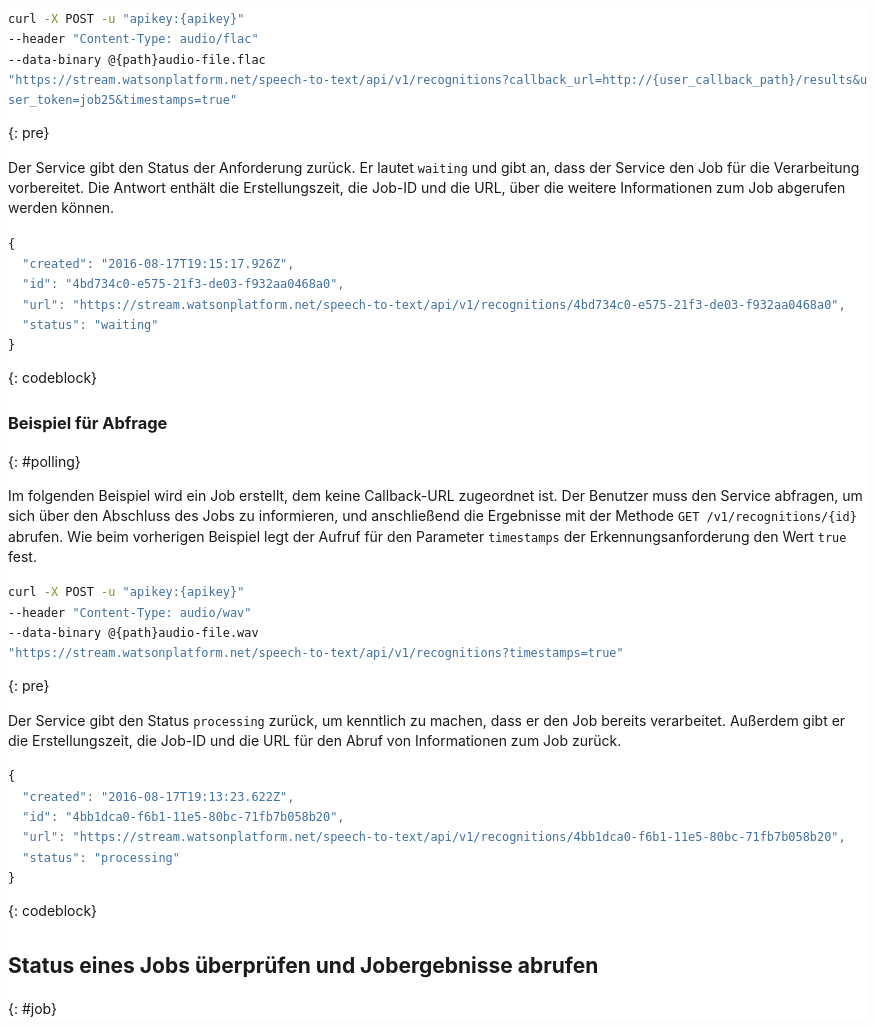 ```bash
curl -X POST -u "apikey:{apikey}"
--header "Content-Type: audio/flac"
--data-binary @{path}audio-file.flac
"https://stream.watsonplatform.net/speech-to-text/api/v1/recognitions?callback_url=http://{user_callback_path}/results&user_token=job25&timestamps=true"
```
{: pre}

Der Service gibt den Status der Anforderung zurück. Er lautet `waiting` und gibt an, dass der Service den Job für die Verarbeitung vorbereitet. Die Antwort enthält die Erstellungszeit, die Job-ID und die URL, über die weitere Informationen zum Job abgerufen werden können.

```javascript
{
  "created": "2016-08-17T19:15:17.926Z",
  "id": "4bd734c0-e575-21f3-de03-f932aa0468a0",
  "url": "https://stream.watsonplatform.net/speech-to-text/api/v1/recognitions/4bd734c0-e575-21f3-de03-f932aa0468a0",
  "status": "waiting"
}
```
{: codeblock}

### Beispiel für Abfrage
{: #polling}

Im folgenden Beispiel wird ein Job erstellt, dem keine Callback-URL zugeordnet ist. Der Benutzer muss den Service abfragen, um sich über den Abschluss des Jobs zu informieren, und anschließend die Ergebnisse mit der Methode `GET /v1/recognitions/{id}` abrufen. Wie beim vorherigen Beispiel legt der Aufruf für den Parameter `timestamps` der Erkennungsanforderung den Wert `true` fest.

```bash
curl -X POST -u "apikey:{apikey}"
--header "Content-Type: audio/wav"
--data-binary @{path}audio-file.wav
"https://stream.watsonplatform.net/speech-to-text/api/v1/recognitions?timestamps=true"
```
{: pre}

Der Service gibt den Status `processing` zurück, um kenntlich zu machen, dass er den Job bereits verarbeitet. Außerdem gibt er die Erstellungszeit, die Job-ID und die URL für den Abruf von Informationen zum Job zurück.

```javascript
{
  "created": "2016-08-17T19:13:23.622Z",
  "id": "4bb1dca0-f6b1-11e5-80bc-71fb7b058b20",
  "url": "https://stream.watsonplatform.net/speech-to-text/api/v1/recognitions/4bb1dca0-f6b1-11e5-80bc-71fb7b058b20",
  "status": "processing"
}
```
{: codeblock}

## Status eines Jobs überprüfen und Jobergebnisse abrufen
{: #job}
